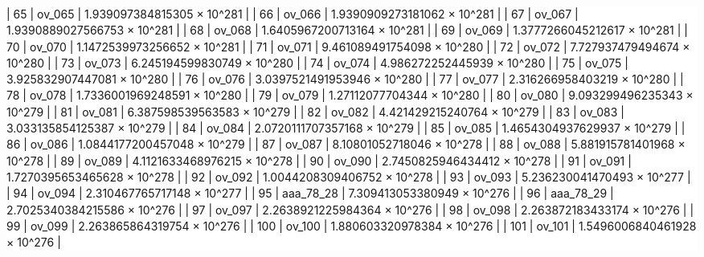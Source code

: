 | 65 | ov_065 | 1.939097384815305 × 10^281 |
| 66 | ov_066 | 1.9390909273181062 × 10^281 |
| 67 | ov_067 | 1.9390889027566753 × 10^281 |
| 68 | ov_068 | 1.6405967200713164 × 10^281 |
| 69 | ov_069 | 1.3777266045212617 × 10^281 |
| 70 | ov_070 | 1.1472539973256652 × 10^281 |
| 71 | ov_071 | 9.461089491754098 × 10^280 |
| 72 | ov_072 | 7.727937479494674 × 10^280 |
| 73 | ov_073 | 6.245194599830749 × 10^280 |
| 74 | ov_074 | 4.986272252445939 × 10^280 |
| 75 | ov_075 | 3.925832907447081 × 10^280 |
| 76 | ov_076 | 3.0397521491953946 × 10^280 |
| 77 | ov_077 | 2.316266958403219 × 10^280 |
| 78 | ov_078 | 1.7336001969248591 × 10^280 |
| 79 | ov_079 | 1.27112077704344 × 10^280 |
| 80 | ov_080 | 9.093299496235343 × 10^279 |
| 81 | ov_081 | 6.387598539563583 × 10^279 |
| 82 | ov_082 | 4.421429215240764 × 10^279 |
| 83 | ov_083 | 3.033135854125387 × 10^279 |
| 84 | ov_084 | 2.0720111707357168 × 10^279 |
| 85 | ov_085 | 1.4654304937629937 × 10^279 |
| 86 | ov_086 | 1.0844177200457048 × 10^279 |
| 87 | ov_087 | 8.10801052718046 × 10^278 |
| 88 | ov_088 | 5.881915781401968 × 10^278 |
| 89 | ov_089 | 4.1121633468976215 × 10^278 |
| 90 | ov_090 | 2.7450825946434412 × 10^278 |
| 91 | ov_091 | 1.7270395653465628 × 10^278 |
| 92 | ov_092 | 1.0044208309406752 × 10^278 |
| 93 | ov_093 | 5.236230041470493 × 10^277 |
| 94 | ov_094 | 2.310467765717148 × 10^277 |
| 95 | aaa_78_28 | 7.309413053380949 × 10^276 |
| 96 | aaa_78_29 | 2.7025340384215586 × 10^276 |
| 97 | ov_097 | 2.2638921225984364 × 10^276 |
| 98 | ov_098 | 2.263872183433174 × 10^276 |
| 99 | ov_099 | 2.263865864319754 × 10^276 |
| 100 | ov_100 | 1.880603320978384 × 10^276 |
| 101 | ov_101 | 1.5496006840461928 × 10^276 |